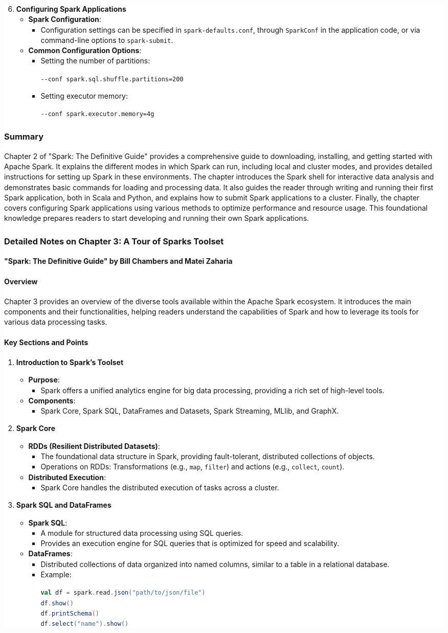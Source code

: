 6. **Configuring Spark Applications**
   - **Spark Configuration**:
     - Configuration settings can be specified in `spark-defaults.conf`, through `SparkConf` in the application code, or via command-line options to `spark-submit`.
   - **Common Configuration Options**:
     - Setting the number of partitions:
       ```sh
       --conf spark.sql.shuffle.partitions=200
       ```
     - Setting executor memory:
       ```sh
       --conf spark.executor.memory=4g
       ```

### **Summary**
Chapter 2 of "Spark: The Definitive Guide" provides a comprehensive guide to downloading, installing, and getting started with Apache Spark. It explains the different modes in which Spark can run, including local and cluster modes, and provides detailed instructions for setting up Spark in these environments. The chapter introduces the Spark shell for interactive data analysis and demonstrates basic commands for loading and processing data. It also guides the reader through writing and running their first Spark application, both in Scala and Python, and explains how to submit Spark applications to a cluster. Finally, the chapter covers configuring Spark applications using various methods to optimize performance and resource usage. This foundational knowledge prepares readers to start developing and running their own Spark applications.

### Detailed Notes on Chapter 3: A Tour of Sparks Toolset
**"Spark: The Definitive Guide" by Bill Chambers and Matei Zaharia**

#### **Overview**
Chapter 3 provides an overview of the diverse tools available within the Apache Spark ecosystem. It introduces the main components and their functionalities, helping readers understand the capabilities of Spark and how to leverage its tools for various data processing tasks.

#### **Key Sections and Points**

1. **Introduction to Spark’s Toolset**
   - **Purpose**:
     - Spark offers a unified analytics engine for big data processing, providing a rich set of high-level tools.
   - **Components**:
     - Spark Core, Spark SQL, DataFrames and Datasets, Spark Streaming, MLlib, and GraphX.

2. **Spark Core**
   - **RDDs (Resilient Distributed Datasets)**:
     - The foundational data structure in Spark, providing fault-tolerant, distributed collections of objects.
     - Operations on RDDs: Transformations (e.g., `map`, `filter`) and actions (e.g., `collect`, `count`).
   - **Distributed Execution**:
     - Spark Core handles the distributed execution of tasks across a cluster.

3. **Spark SQL and DataFrames**
   - **Spark SQL**:
     - A module for structured data processing using SQL queries.
     - Provides an execution engine for SQL queries that is optimized for speed and scalability.
   - **DataFrames**:
     - Distributed collections of data organized into named columns, similar to a table in a relational database.
     - Example:
       ```scala
       val df = spark.read.json("path/to/json/file")
       df.show()
       df.printSchema()
       df.select("name").show()